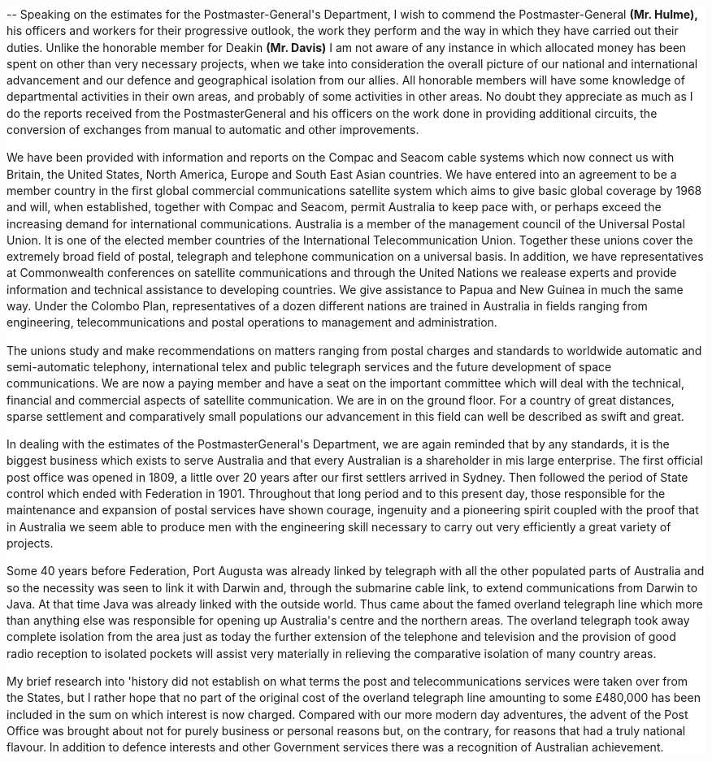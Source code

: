 -- Speaking on the estimates for the Postmaster-General's Department, I wish to commend the Postmaster-General  **(Mr. Hulme),**  his officers and workers for their progressive outlook, the work they perform and the way in which they have carried out their duties. Unlike the honorable member for Deakin  **(Mr. Davis)**  I am not aware of any instance in which allocated money has been spent on other than very necessary projects, when we take into consideration the overall picture of our national and international advancement and our defence and geographical isolation from our allies. All honorable members will have some knowledge of departmental activities in their own areas, and probably of some activities in other areas. No doubt they appreciate as much as I do the reports received from the PostmasterGeneral and his officers on the work done in providing additional circuits, the conversion of exchanges from manual to automatic and other improvements. 

We have been provided with information and reports on the Compac and Seacom cable systems which now connect us with Britain, the United States, North America, Europe and South East Asian countries. We have entered into an agreement to be a member country in the first global commercial communications satellite system which aims to give basic global coverage by 1968 and will, when established, together with Compac and Seacom, permit Australia to keep pace with, or perhaps exceed the increasing demand for international communications. Australia is a member of the management council of the Universal Postal Union. It is one of the elected member countries of the International Telecommunication Union. Together these unions cover the extremely broad field of postal, telegraph and telephone communication on a universal basis. In addition, we have representatives at Commonwealth conferences on satellite communications and through the United Nations we realease experts and provide information and technical assistance to developing countries. We give assistance to Papua and New Guinea in much the same way. Under the Colombo Plan, representatives of a dozen different nations are trained in Australia in fields ranging from engineering, telecommunications and postal operations to management and administration. 

The unions study and make recommendations on matters ranging from postal charges and standards to worldwide automatic and semi-automatic telephony, international telex and public telegraph services and the future development of space communications. We are now a paying member and have a seat on the important committee which will deal with the technical, financial and commercial aspects of satellite communication. We are in on the ground floor. For a country of great distances, sparse settlement and comparatively small populations our advancement in this field can well be described as swift and great. 

In dealing with the estimates of the PostmasterGeneral's Department, we are again reminded that by any standards, it is the biggest business which exists to serve Australia and that every Australian is a shareholder in mis large enterprise. The first official post office was opened in  1809,  a little over  20  years after our first settlers arrived in Sydney. Then followed the period of State control which ended with Federation in  1901.  Throughout that long period and to this present day, those responsible for the maintenance and expansion of postal services have shown courage, ingenuity and a pioneering spirit coupled with the proof that in Australia we seem able to produce men with the engineering skill necessary to carry out very efficiently a great variety of projects. 

Some  40  years before Federation, Port Augusta was already linked by telegraph with all the other populated parts of Australia and so the necessity was seen to link it with Darwin and, through the submarine cable link, to extend communications from Darwin to Java. At that time Java was already linked with the outside world. Thus came about the famed overland telegraph line which more than anything else was responsible for opening up Australia's centre and the northern areas. The overland telegraph took away complete isolation from the area just as today the further extension of the telephone and television and the provision of good radio reception to isolated pockets will assist very materially in relieving the comparative isolation of many country areas. 

My brief research into 'history did not establish on what terms the post and telecommunications services were taken over from the States, but I rather hope that no part of the original cost of the overland telegraph line amounting to some  £480,000  has been included in the sum on which interest is now charged. Compared with our more modern day adventures, the advent of the Post Office was brought about not for purely business or personal reasons but, on the contrary, for reasons that had a truly national flavour. In addition to defence interests and other Government services there was a recognition of Australian achievement. 
